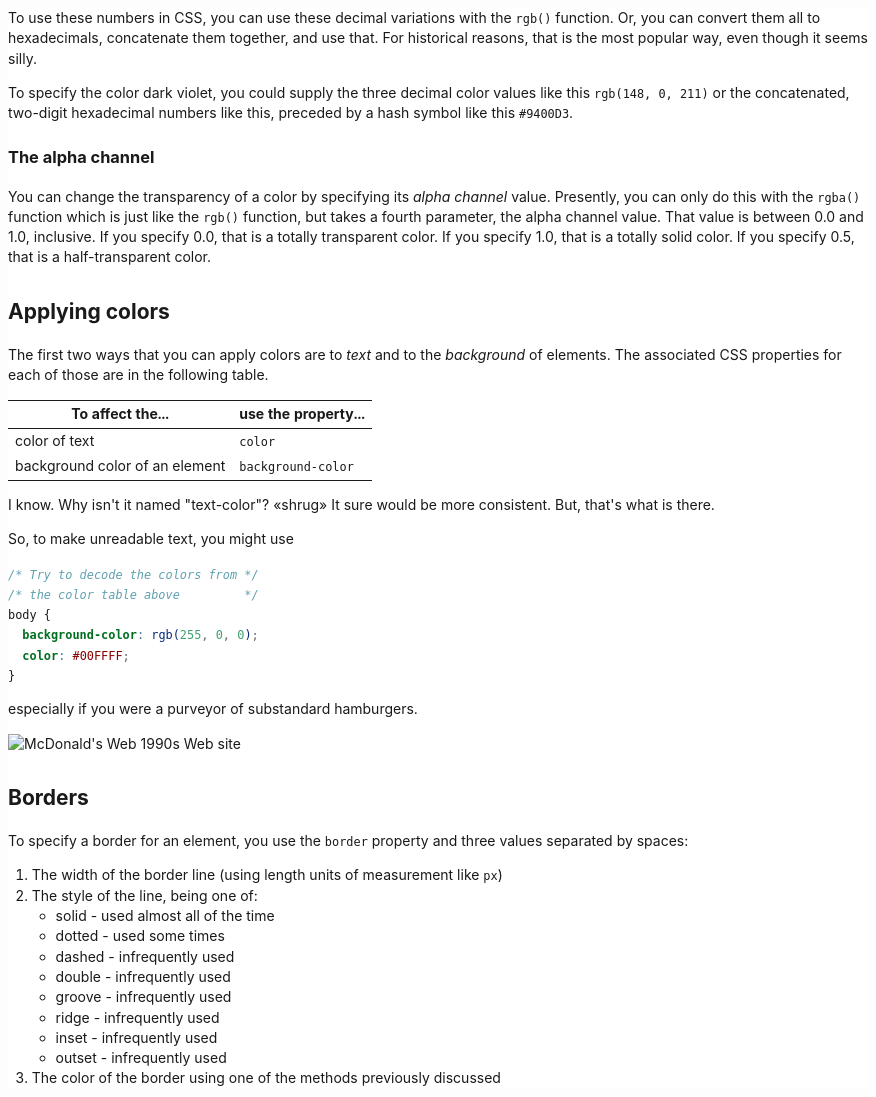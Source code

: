 To use these numbers in CSS, you can use these decimal variations with the
`rgb()` function. Or, you can convert them all to hexadecimals, concatenate them
together, and use that. For historical reasons, that is the most popular way,
even though it seems silly.

To specify the color dark violet, you could supply the three decimal color
values like this `rgb(148, 0, 211)` or the concatenated, two-digit hexadecimal
numbers like this, preceded by a hash symbol like this `#9400D3`.

### The alpha channel

You can change the transparency of a color by specifying its _alpha channel_
value. Presently, you can only do this with the `rgba()` function which is just
like the `rgb()` function, but takes a fourth parameter, the alpha channel
value. That value is between 0.0 and 1.0, inclusive. If you specify 0.0, that is
a totally transparent color. If you specify 1.0, that is a totally solid color.
If you specify 0.5, that is a half-transparent color.

## Applying colors

The first two ways that you can apply colors are to _text_ and to the
_background_ of elements. The associated CSS properties for each of those are in
the following table.

| To affect the...               | use the property... |
|--------------------------------|---------------------|
| color of text                  | `color`             |
| background color of an element | `background-color`  |

I know. Why isn't it named "text-color"? «shrug» It sure would be more
consistent. But, that's what is there.

So, to make unreadable text, you might use

```css
/* Try to decode the colors from */
/* the color table above         */
body {
  background-color: rgb(255, 0, 0);
  color: #00FFFF;
}
```

especially if you were a purveyor of substandard hamburgers.

![McDonald's Web 1990s Web site](https://appacademy-open-assets.s3-us-west-1.amazonaws.com/Module-Responsive-Design/attributes/assets/properties-colors-mcdonalds.jpg)

## Borders

To specify a border for an element, you use the `border` property and three
values separated by spaces:

1. The width of the border line (using length units of measurement like `px`)
2. The style of the line, being one of:
   * solid - used almost all of the time
   * dotted - used some times
   * dashed - infrequently used
   * double - infrequently used
   * groove - infrequently used
   * ridge - infrequently used
   * inset - infrequently used
   * outset - infrequently used
3. The color of the border using one of the methods previously discussed
